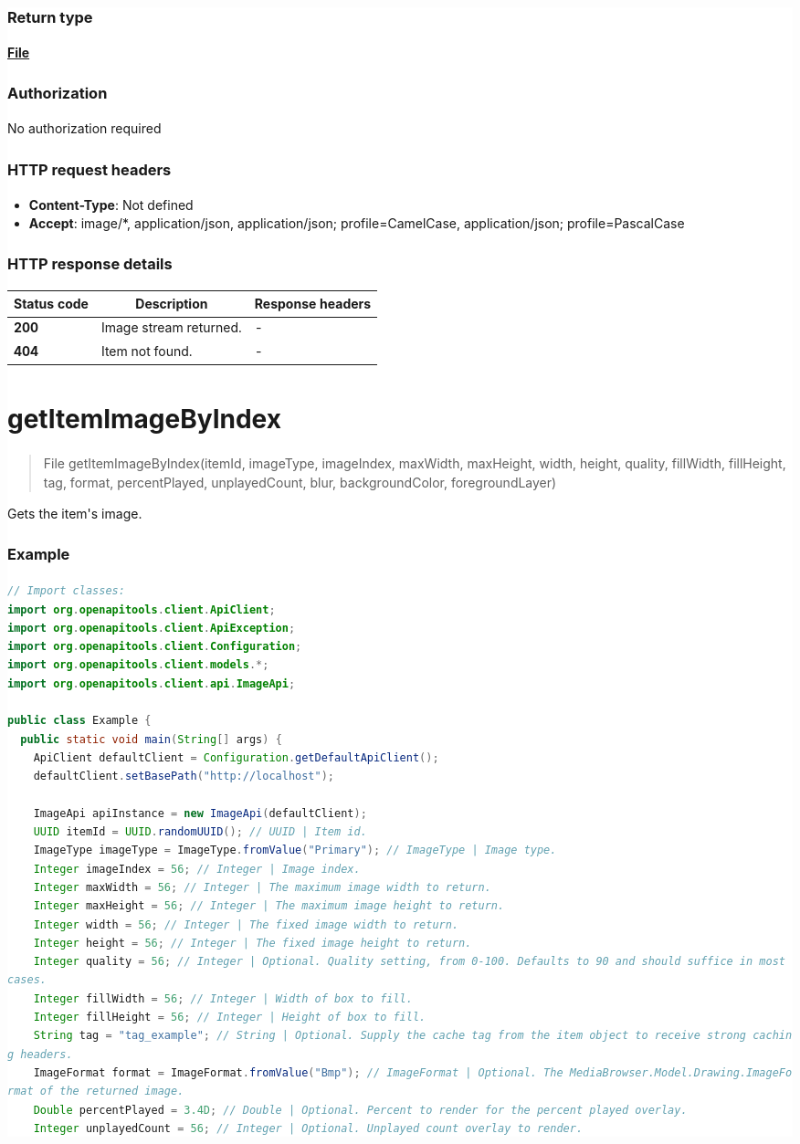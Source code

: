 ### Return type

[**File**](File.md)

### Authorization

No authorization required

### HTTP request headers

 - **Content-Type**: Not defined
 - **Accept**: image/*, application/json, application/json; profile=CamelCase, application/json; profile=PascalCase

### HTTP response details
| Status code | Description | Response headers |
|-------------|-------------|------------------|
| **200** | Image stream returned. |  -  |
| **404** | Item not found. |  -  |

<a id="getItemImageByIndex"></a>
# **getItemImageByIndex**
> File getItemImageByIndex(itemId, imageType, imageIndex, maxWidth, maxHeight, width, height, quality, fillWidth, fillHeight, tag, format, percentPlayed, unplayedCount, blur, backgroundColor, foregroundLayer)

Gets the item&#39;s image.

### Example
```java
// Import classes:
import org.openapitools.client.ApiClient;
import org.openapitools.client.ApiException;
import org.openapitools.client.Configuration;
import org.openapitools.client.models.*;
import org.openapitools.client.api.ImageApi;

public class Example {
  public static void main(String[] args) {
    ApiClient defaultClient = Configuration.getDefaultApiClient();
    defaultClient.setBasePath("http://localhost");

    ImageApi apiInstance = new ImageApi(defaultClient);
    UUID itemId = UUID.randomUUID(); // UUID | Item id.
    ImageType imageType = ImageType.fromValue("Primary"); // ImageType | Image type.
    Integer imageIndex = 56; // Integer | Image index.
    Integer maxWidth = 56; // Integer | The maximum image width to return.
    Integer maxHeight = 56; // Integer | The maximum image height to return.
    Integer width = 56; // Integer | The fixed image width to return.
    Integer height = 56; // Integer | The fixed image height to return.
    Integer quality = 56; // Integer | Optional. Quality setting, from 0-100. Defaults to 90 and should suffice in most cases.
    Integer fillWidth = 56; // Integer | Width of box to fill.
    Integer fillHeight = 56; // Integer | Height of box to fill.
    String tag = "tag_example"; // String | Optional. Supply the cache tag from the item object to receive strong caching headers.
    ImageFormat format = ImageFormat.fromValue("Bmp"); // ImageFormat | Optional. The MediaBrowser.Model.Drawing.ImageFormat of the returned image.
    Double percentPlayed = 3.4D; // Double | Optional. Percent to render for the percent played overlay.
    Integer unplayedCount = 56; // Integer | Optional. Unplayed count overlay to render.
```